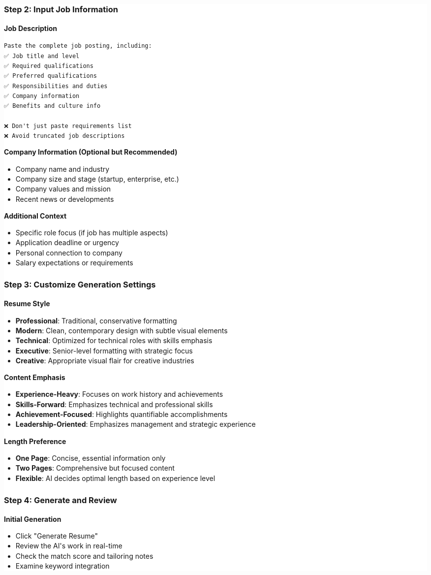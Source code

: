 ### Step 2: Input Job Information

**Job Description**
```
Paste the complete job posting, including:
✅ Job title and level
✅ Required qualifications
✅ Preferred qualifications
✅ Responsibilities and duties
✅ Company information
✅ Benefits and culture info

❌ Don't just paste requirements list
❌ Avoid truncated job descriptions
```

**Company Information (Optional but Recommended)**
- Company name and industry
- Company size and stage (startup, enterprise, etc.)
- Company values and mission
- Recent news or developments

**Additional Context**
- Specific role focus (if job has multiple aspects)
- Application deadline or urgency
- Personal connection to company
- Salary expectations or requirements

### Step 3: Customize Generation Settings

**Resume Style**
- **Professional**: Traditional, conservative formatting
- **Modern**: Clean, contemporary design with subtle visual elements
- **Technical**: Optimized for technical roles with skills emphasis
- **Executive**: Senior-level formatting with strategic focus
- **Creative**: Appropriate visual flair for creative industries

**Content Emphasis**
- **Experience-Heavy**: Focuses on work history and achievements
- **Skills-Forward**: Emphasizes technical and professional skills
- **Achievement-Focused**: Highlights quantifiable accomplishments
- **Leadership-Oriented**: Emphasizes management and strategic experience

**Length Preference**
- **One Page**: Concise, essential information only
- **Two Pages**: Comprehensive but focused content
- **Flexible**: AI decides optimal length based on experience level

### Step 4: Generate and Review

**Initial Generation**
- Click "Generate Resume"
- Review the AI's work in real-time
- Check the match score and tailoring notes
- Examine keyword integration
